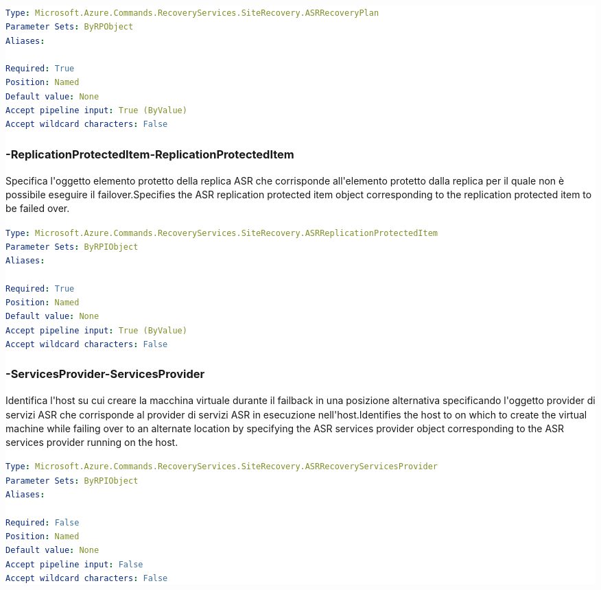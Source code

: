 ```yaml
Type: Microsoft.Azure.Commands.RecoveryServices.SiteRecovery.ASRRecoveryPlan
Parameter Sets: ByRPObject
Aliases:

Required: True
Position: Named
Default value: None
Accept pipeline input: True (ByValue)
Accept wildcard characters: False
```

### <span data-ttu-id="afa09-144">-ReplicationProtectedItem</span><span class="sxs-lookup"><span data-stu-id="afa09-144">-ReplicationProtectedItem</span></span>
<span data-ttu-id="afa09-145">Specifica l'oggetto elemento protetto della replica ASR che corrisponde all'elemento protetto dalla replica per il quale non è possibile eseguire il failover.</span><span class="sxs-lookup"><span data-stu-id="afa09-145">Specifies the ASR replication protected item object corresponding to the replication protected item to be failed over.</span></span>

```yaml
Type: Microsoft.Azure.Commands.RecoveryServices.SiteRecovery.ASRReplicationProtectedItem
Parameter Sets: ByRPIObject
Aliases:

Required: True
Position: Named
Default value: None
Accept pipeline input: True (ByValue)
Accept wildcard characters: False
```

### <span data-ttu-id="afa09-146">-ServicesProvider</span><span class="sxs-lookup"><span data-stu-id="afa09-146">-ServicesProvider</span></span>
<span data-ttu-id="afa09-147">Identifica l'host su cui creare la macchina virtuale durante il failback in una posizione alternativa specificando l'oggetto provider di servizi ASR che corrisponde al provider di servizi ASR in esecuzione nell'host.</span><span class="sxs-lookup"><span data-stu-id="afa09-147">Identifies the host to on which to create the virtual machine while failing over to an alternate location by specifying the ASR services provider object corresponding to the ASR services provider running on the host.</span></span>

```yaml
Type: Microsoft.Azure.Commands.RecoveryServices.SiteRecovery.ASRRecoveryServicesProvider
Parameter Sets: ByRPIObject
Aliases:

Required: False
Position: Named
Default value: None
Accept pipeline input: False
Accept wildcard characters: False
```

